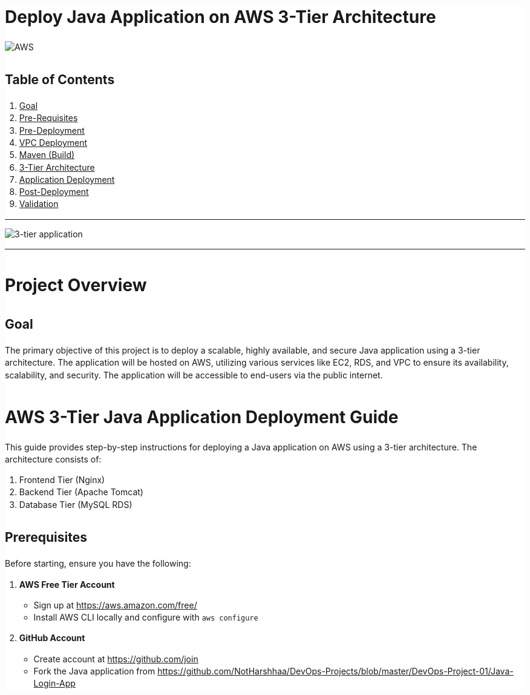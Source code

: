 # Deploy Java Application on AWS 3-Tier Architecture

![AWS](https://imgur.com/b9iHwVc.png)

## Table of Contents

1. [Goal](#goal)
2. [Pre-Requisites](#pre-requisites)
3. [Pre-Deployment](#pre-deployment)
4. [VPC Deployment](#vpc-deployment)
5. [Maven (Build)](#maven-build)
6. [3-Tier Architecture](#3-tier-architecture)
7. [Application Deployment](#application-deployment)
8. [Post-Deployment](#post-deployment)
9. [Validation](#validation)

---

![3-tier application](https://imgur.com/3XF0tlJ.png)

---

# Project Overview

## Goal

The primary objective of this project is to deploy a scalable, highly available, and secure Java application using a 3-tier architecture. The application will be hosted on AWS, utilizing various services like EC2, RDS, and VPC to ensure its availability, scalability, and security. The application will be accessible to end-users via the public internet.

# AWS 3-Tier Java Application Deployment Guide

This guide provides step-by-step instructions for deploying a Java application on AWS using a 3-tier architecture. The architecture consists of:
1. Frontend Tier (Nginx)
2. Backend Tier (Apache Tomcat)
3. Database Tier (MySQL RDS)

## Prerequisites

Before starting, ensure you have the following:

1. **AWS Free Tier Account**
   - Sign up at https://aws.amazon.com/free/
   - Install AWS CLI locally and configure with `aws configure`

2. **GitHub Account**
   - Create account at https://github.com/join
   - Fork the Java application from https://github.com/NotHarshhaa/DevOps-Projects/blob/master/DevOps-Project-01/Java-Login-App

